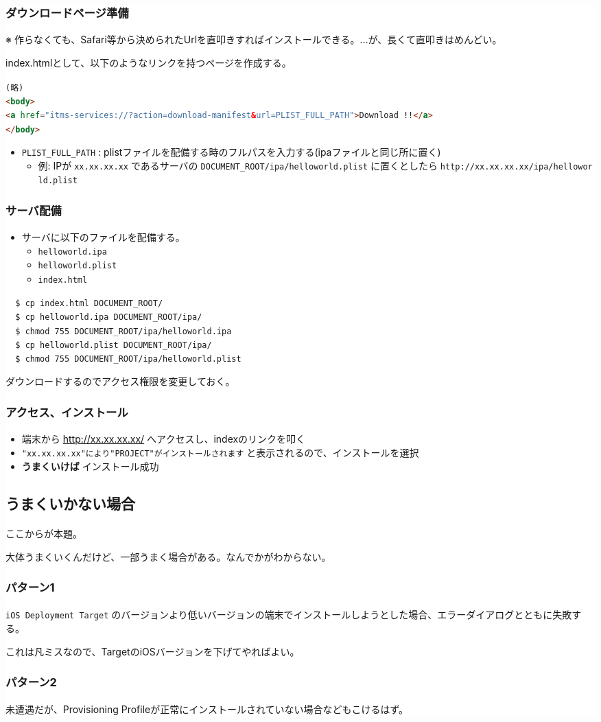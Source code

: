 ### ダウンロードページ準備

※ 作らなくても、Safari等から決められたUrlを直叩きすればインストールできる。…が、長くて直叩きはめんどい。

index.htmlとして、以下のようなリンクを持つページを作成する。

```html
(略)
<body>
<a href="itms-services://?action=download-manifest&url=PLIST_FULL_PATH">Download !!</a>
</body>
```

- `PLIST_FULL_PATH` : plistファイルを配備する時のフルパスを入力する(ipaファイルと同じ所に置く)
  - 例: IPが `xx.xx.xx.xx` であるサーバの `DOCUMENT_ROOT/ipa/helloworld.plist` に置くとしたら `http://xx.xx.xx.xx/ipa/helloworld.plist`

### サーバ配備

- サーバに以下のファイルを配備する。
  - `helloworld.ipa`
  - `helloworld.plist`
  - `index.html`

```console
  $ cp index.html DOCUMENT_ROOT/
  $ cp helloworld.ipa DOCUMENT_ROOT/ipa/
  $ chmod 755 DOCUMENT_ROOT/ipa/helloworld.ipa 
  $ cp helloworld.plist DOCUMENT_ROOT/ipa/
  $ chmod 755 DOCUMENT_ROOT/ipa/helloworld.plist
```

ダウンロードするのでアクセス権限を変更しておく。

### アクセス、インストール

- 端末から http://xx.xx.xx.xx/ へアクセスし、indexのリンクを叩く
- `"xx.xx.xx.xx"により"PROJECT"がインストールされます` と表示されるので、インストールを選択
- **うまくいけば** インストール成功

## うまくいかない場合

ここからが本題。

大体うまくいくんだけど、一部うまく場合がある。なんでかがわからない。

### パターン1

`iOS Deployment Target` のバージョンより低いバージョンの端末でインストールしようとした場合、エラーダイアログとともに失敗する。

これは凡ミスなので、TargetのiOSバージョンを下げてやればよい。

### パターン2

未遭遇だが、Provisioning Profileが正常にインストールされていない場合などもこけるはず。
